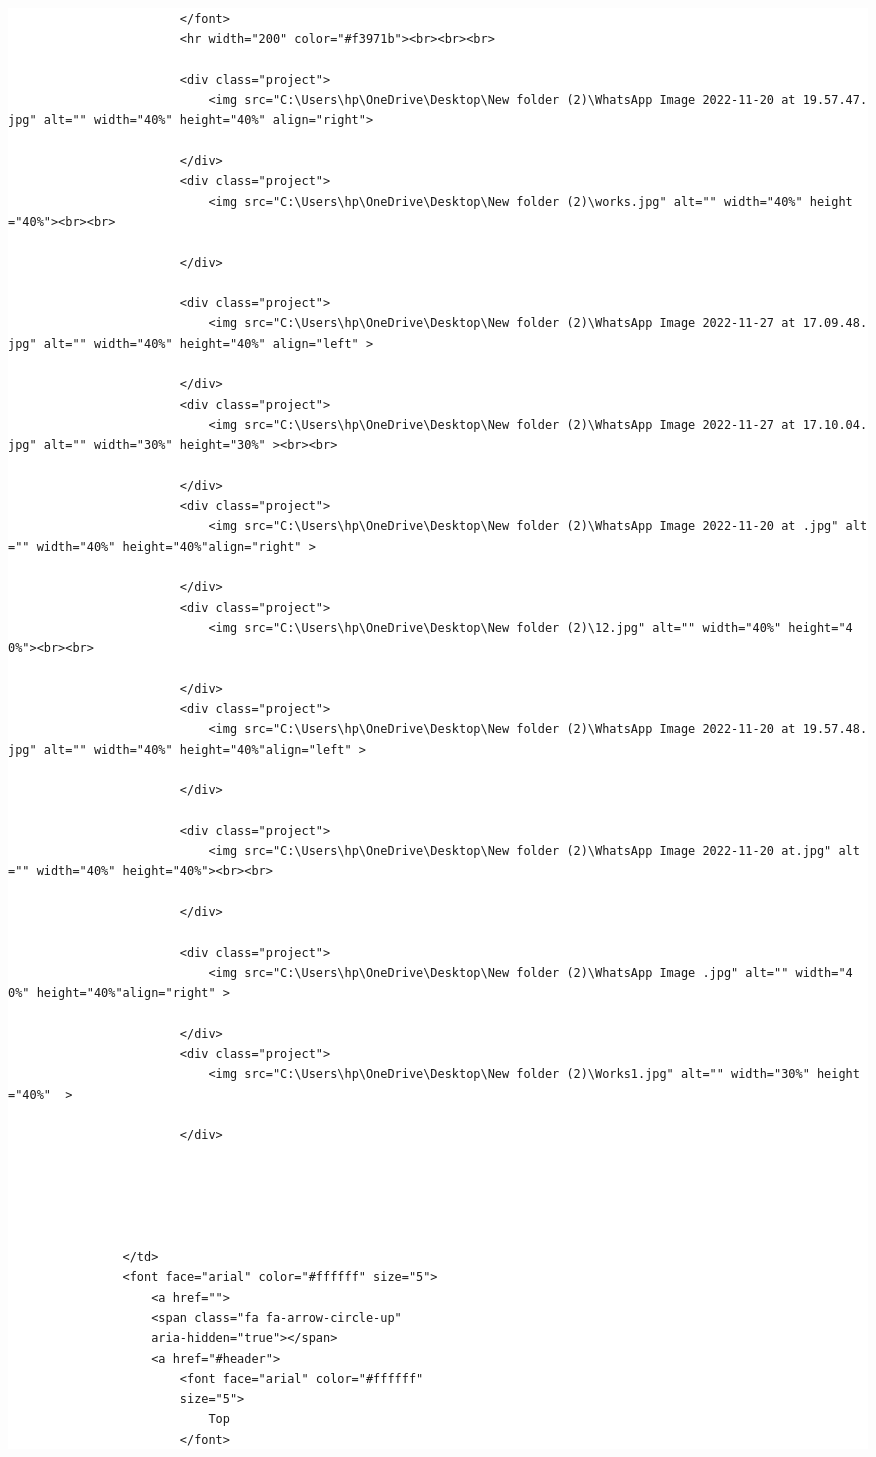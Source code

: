                             </font>
                            <hr width="200" color="#f3971b"><br><br><br>
                            
                            <div class="project">
                                <img src="C:\Users\hp\OneDrive\Desktop\New folder (2)\WhatsApp Image 2022-11-20 at 19.57.47.jpg" alt="" width="40%" height="40%" align="right">
            
                            </div>
                            <div class="project">
                                <img src="C:\Users\hp\OneDrive\Desktop\New folder (2)\works.jpg" alt="" width="40%" height="40%"><br><br>
            
                            </div>
                                           
                            <div class="project">
                                <img src="C:\Users\hp\OneDrive\Desktop\New folder (2)\WhatsApp Image 2022-11-27 at 17.09.48.jpg" alt="" width="40%" height="40%" align="left" >
            
                            </div>
                            <div class="project">
                                <img src="C:\Users\hp\OneDrive\Desktop\New folder (2)\WhatsApp Image 2022-11-27 at 17.10.04.jpg" alt="" width="30%" height="30%" ><br><br>
            
                            </div>
                            <div class="project">
                                <img src="C:\Users\hp\OneDrive\Desktop\New folder (2)\WhatsApp Image 2022-11-20 at .jpg" alt="" width="40%" height="40%"align="right" >
            
                            </div>
                            <div class="project">
                                <img src="C:\Users\hp\OneDrive\Desktop\New folder (2)\12.jpg" alt="" width="40%" height="40%"><br><br>
            
                            </div>
                            <div class="project">
                                <img src="C:\Users\hp\OneDrive\Desktop\New folder (2)\WhatsApp Image 2022-11-20 at 19.57.48.jpg" alt="" width="40%" height="40%"align="left" >
            
                            </div>
                                           
                            <div class="project">
                                <img src="C:\Users\hp\OneDrive\Desktop\New folder (2)\WhatsApp Image 2022-11-20 at.jpg" alt="" width="40%" height="40%"><br><br>
            
                            </div>
                                           
                            <div class="project">
                                <img src="C:\Users\hp\OneDrive\Desktop\New folder (2)\WhatsApp Image .jpg" alt="" width="40%" height="40%"align="right" >
            
                            </div>
                            <div class="project">
                                <img src="C:\Users\hp\OneDrive\Desktop\New folder (2)\Works1.jpg" alt="" width="30%" height="40%"  >
                                            
                            </div>
                            
                                                                    
                                                     
                     
                          
                    </td>
                    <font face="arial" color="#ffffff" size="5">
                        <a href="">
                        <span class="fa fa-arrow-circle-up"
                        aria-hidden="true"></span>
                        <a href="#header">
                            <font face="arial" color="#ffffff"
                            size="5">
                                Top
                            </font>
                    